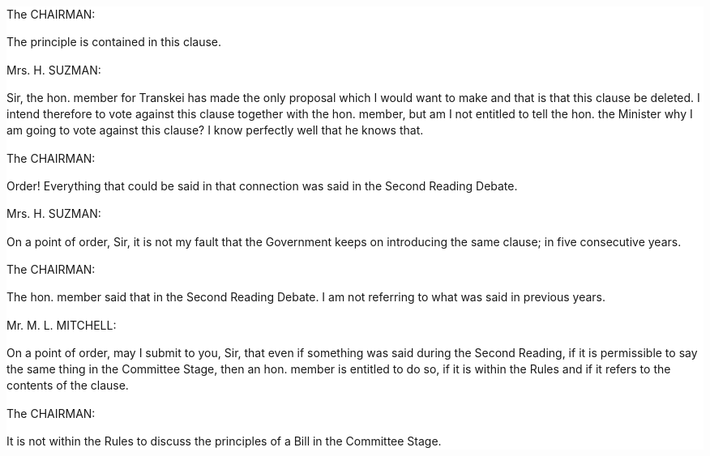 <speech by="#chairman">

<from>The <person refersTo="hansard_za">CHAIRMAN</person>:</from>

<p>The principle is contained in this clause.</p>

</speech>

<speech by="#suzman">

<from>Mrs. <person refersTo="hansard_za">H. SUZMAN</person>:</from>

<p>Sir, the hon. member for Transkei has made the only proposal which I would want to make and that is that this clause be deleted. I intend therefore to vote against this clause together with the hon. member, but am I not entitled to tell the hon. the Minister why I am going to vote against this clause&#x003F; I know perfectly well that he knows that.</p>

</speech>

<speech by="#chairman">

<from>The <person refersTo="hansard_za">CHAIRMAN</person>:</from>

<p>Order! Everything that could be said in that connection was said in the Second Reading Debate.</p>

</speech>

<speech by="#suzman">

<from>Mrs. <person refersTo="hansard_za">H. SUZMAN</person>:</from>

<p>On a point of order, Sir, it is not my fault that the Government keeps on introducing the same clause; in five consecutive years.</p>

</speech>

<speech by="#chairman">

<from>The <person refersTo="hansard_za">CHAIRMAN</person>:</from>

<p>The hon. member said that in the Second Reading Debate. I am not referring to what was said in previous years.</p>

</speech>

<speech by="#mitchell">

<from>Mr. <person refersTo="hansard_za">M. L. MITCHELL</person>:</from>

<p>On a point of order, may I submit to you, Sir, that even if something was said during the Second Reading, if it is permissible to say the same thing in the Committee Stage, then an hon. member is entitled to do so, if it is within the Rules and if it refers to the contents of the clause.</p>

</speech>

<speech by="#chairman">

<from>The <person refersTo="hansard_za">CHAIRMAN</person>:</from>

<p>It is not within the Rules to discuss the principles of a Bill in the Committee Stage.</p>

</speech>
